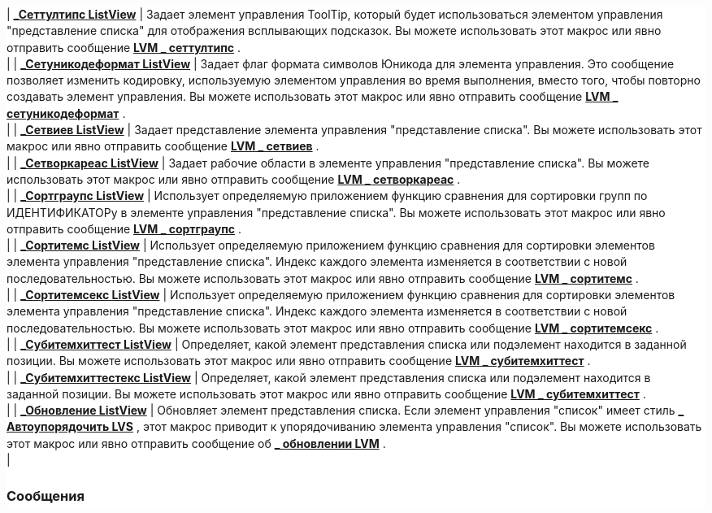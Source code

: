 | [**\_Сеттултипс ListView**](/windows/desktop/api/Commctrl/nf-commctrl-listview_settooltips)                               | Задает элемент управления ToolTip, который будет использоваться элементом управления "представление списка" для отображения всплывающих подсказок. Вы можете использовать этот макрос или явно отправить сообщение [**LVM \_ сеттултипс**](lvm-settooltips.md) . <br/>                                                                                                                                                                                                                           |
| [**\_Сетуникодеформат ListView**](/windows/desktop/api/Commctrl/nf-commctrl-listview_setunicodeformat)                     | Задает флаг формата символов Юникода для элемента управления. Это сообщение позволяет изменить кодировку, используемую элементом управления во время выполнения, вместо того, чтобы повторно создавать элемент управления. Вы можете использовать этот макрос или явно отправить сообщение [**LVM \_ сетуникодеформат**](lvm-setunicodeformat.md) . <br/>                                                                                                          |
| [**\_Сетвиев ListView**](/windows/desktop/api/Commctrl/nf-commctrl-listview_setview)                                       | Задает представление элемента управления "представление списка". Вы можете использовать этот макрос или явно отправить сообщение [**LVM \_ сетвиев**](lvm-setview.md) . <br/>                                                                                                                                                                                                                                                                               |
| [**\_Сетворкареас ListView**](/windows/desktop/api/Commctrl/nf-commctrl-listview_setworkareas)                             | Задает рабочие области в элементе управления "представление списка". Вы можете использовать этот макрос или явно отправить сообщение [**LVM \_ сетворкареас**](lvm-setworkareas.md) . <br/>                                                                                                                                                                                                                                                        |
| [**\_Сортграупс ListView**](/windows/desktop/api/Commctrl/nf-commctrl-listview_sortgroups)                                 | Использует определяемую приложением функцию сравнения для сортировки групп по ИДЕНТИФИКАТОРу в элементе управления "представление списка". Вы можете использовать этот макрос или явно отправить сообщение [**LVM \_ сортграупс**](lvm-sortgroups.md) . <br/>                                                                                                                                                                                                              |
| [**\_Сортитемс ListView**](/windows/desktop/api/Commctrl/nf-commctrl-listview_sortitems)                                   | Использует определяемую приложением функцию сравнения для сортировки элементов элемента управления "представление списка". Индекс каждого элемента изменяется в соответствии с новой последовательностью. Вы можете использовать этот макрос или явно отправить сообщение [**LVM \_ сортитемс**](lvm-sortitems.md) . <br/>                                                                                                                                                           |
| [**\_Сортитемсекс ListView**](/windows/desktop/api/Commctrl/nf-commctrl-listview_sortitemsex)                               | Использует определяемую приложением функцию сравнения для сортировки элементов элемента управления "представление списка". Индекс каждого элемента изменяется в соответствии с новой последовательностью. Вы можете использовать этот макрос или явно отправить сообщение [**LVM \_ сортитемсекс**](lvm-sortitemsex.md) . <br/>                                                                                                                                                       |
| [**\_Субитемхиттест ListView**](/windows/desktop/api/Commctrl/nf-commctrl-listview_subitemhittest)                         | Определяет, какой элемент представления списка или подэлемент находится в заданной позиции. Вы можете использовать этот макрос или явно отправить сообщение [**LVM \_ субитемхиттест**](lvm-subitemhittest.md) . <br/>                                                                                                                                                                                                                            |
| [**\_Субитемхиттестекс ListView**](/windows/desktop/api/Commctrl/nf-commctrl-listview_subitemhittestex)                     | Определяет, какой элемент представления списка или подэлемент находится в заданной позиции. Вы можете использовать этот макрос или явно отправить сообщение [**LVM \_ субитемхиттест**](lvm-subitemhittest.md) . <br/>                                                                                                                                                                                                                            |
| [**\_Обновление ListView**](/windows/desktop/api/Commctrl/nf-commctrl-listview_update)                                         | Обновляет элемент представления списка. Если элемент управления "список" имеет стиль [**\_ Автоупорядочить LVS**](list-view-window-styles.md) , этот макрос приводит к упорядочиванию элемента управления "список". Вы можете использовать этот макрос или явно отправить сообщение об [**\_ обновлении LVM**](lvm-update.md) . <br/>                                                                                                                         |



 

### <a name="messages"></a>Сообщения


